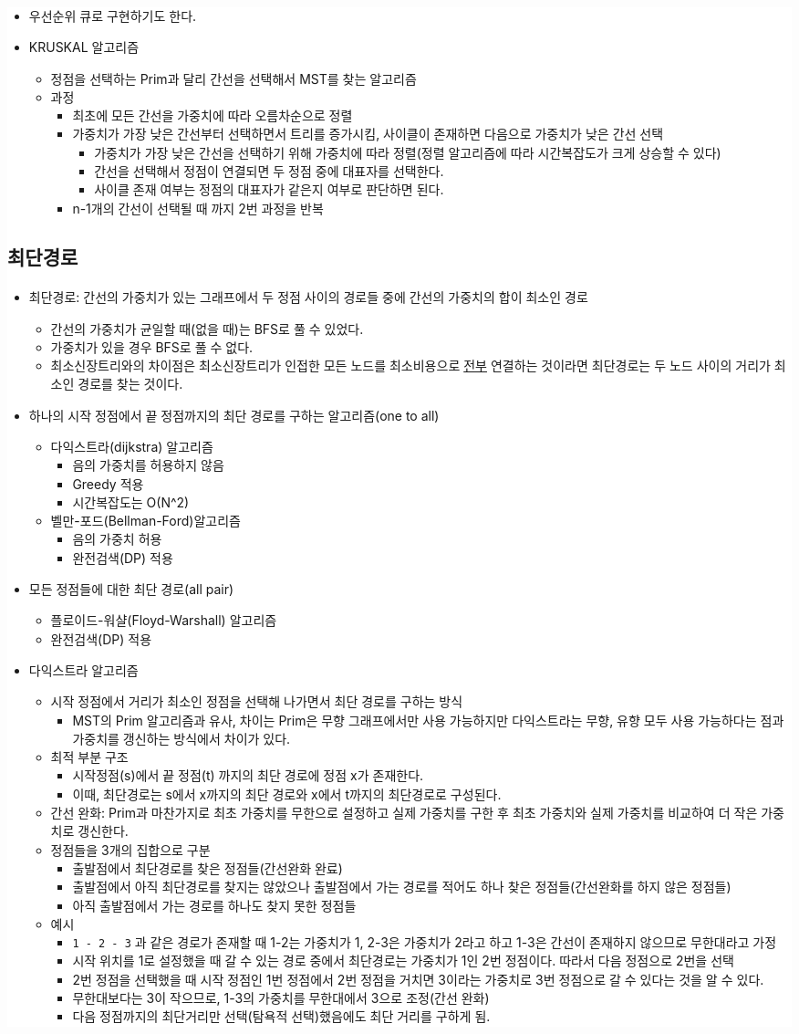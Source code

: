   - 우선순위 큐로 구현하기도 한다.



- KRUSKAL 알고리즘
  - 정점을 선택하는 Prim과 달리 간선을 선택해서 MST를 찾는 알고리즘
  - 과정
    - 최초에 모든 간선을 가중치에 따라 오름차순으로 정렬
    - 가중치가 가장 낮은 간선부터 선택하면서 트리를 증가시킴, 사이클이 존재하면 다음으로 가중치가 낮은 간선 선택
      - 가중치가 가장 낮은 간선을 선택하기 위해 가중치에 따라 정렬(정렬 알고리즘에 따라 시간복잡도가 크게 상승할 수 있다)
      - 간선을 선택해서 정점이 연결되면 두 정점 중에 대표자를 선택한다. 
      - 사이클 존재 여부는 정점의 대표자가 같은지 여부로 판단하면 된다. 
    - n-1개의 간선이 선택될 때 까지 2번 과정을 반복



## 최단경로

- 최단경로: 간선의 가중치가 있는 그래프에서 두 정점 사이의 경로들 중에 간선의 가중치의 합이 최소인 경로
  - 간선의 가중치가 균일할 때(없을 때)는 BFS로 풀 수 있었다.
  - 가중치가 있을 경우 BFS로 풀 수 없다.
  - 최소신장트리와의 차이점은 최소신장트리가 인접한 모든 노드를 최소비용으로 <u>전부</u> 연결하는 것이라면 최단경로는 두 노드 사이의 거리가 최소인 경로를 찾는 것이다.



- 하나의 시작 정점에서 끝 정점까지의 최단 경로를 구하는 알고리즘(one to all)
  - 다익스트라(dijkstra) 알고리즘
    - 음의 가중치를 허용하지 않음
    - Greedy 적용
    - 시간복잡도는 O(N^2)
  - 벨만-포드(Bellman-Ford)알고리즘
    - 음의 가중치 허용
    - 완전검색(DP) 적용



- 모든 정점들에 대한 최단 경로(all pair)
  - 플로이드-워샬(Floyd-Warshall) 알고리즘
  - 완전검색(DP) 적용



- 다익스트라 알고리즘

  - 시작 정점에서 거리가 최소인 정점을 선택해 나가면서 최단 경로를 구하는 방식
    - MST의 Prim 알고리즘과 유사, 차이는 Prim은 무향 그래프에서만 사용 가능하지만 다익스트라는 무향, 유향 모두 사용 가능하다는 점과 가중치를 갱신하는 방식에서 차이가 있다.
  - 최적 부분 구조
    - 시작정점(s)에서 끝 정점(t) 까지의 최단 경로에 정점 x가 존재한다.
    - 이때, 최단경로는 s에서 x까지의 최단 경로와 x에서 t까지의 최단경로로 구성된다.
  - 간선 완화: Prim과 마찬가지로 최초 가중치를  무한으로 설정하고 실제 가중치를 구한 후 최초 가중치와 실제 가중치를 비교하여 더 작은 가중치로 갱신한다.
  - 정점들을 3개의 집합으로 구분
    - 출발점에서 최단경로를 찾은 정점들(간선완화 완료)
    - 출발점에서 아직 최단경로를 찾지는 않았으나 출발점에서 가는 경로를 적어도 하나 찾은 정점들(간선완화를 하지 않은 정점들)
    - 아직 출발점에서 가는 경로를 하나도 찾지 못한 정점들
  - 예시
    -  `1 - 2 - 3` 과 같은 경로가 존재할 때 1-2는 가중치가 1, 2-3은 가중치가 2라고 하고 1-3은 간선이 존재하지 않으므로 무한대라고 가정
    - 시작 위치를 1로 설정했을 때 갈 수 있는 경로 중에서 최단경로는 가중치가 1인 2번 정점이다. 따라서 다음 정점으로 2번을 선택
    - 2번 정점을 선택했을 때 시작 정점인 1번 정점에서 2번 정점을 거치면 3이라는 가중치로 3번 정점으로 갈 수 있다는 것을 알 수 있다.
    - 무한대보다는 3이 작으므로, 1-3의 가중치를 무한대에서 3으로 조정(간선 완화)
    - 다음 정점까지의 최단거리만 선택(탐욕적 선택)했음에도 최단 거리를 구하게 됨.
